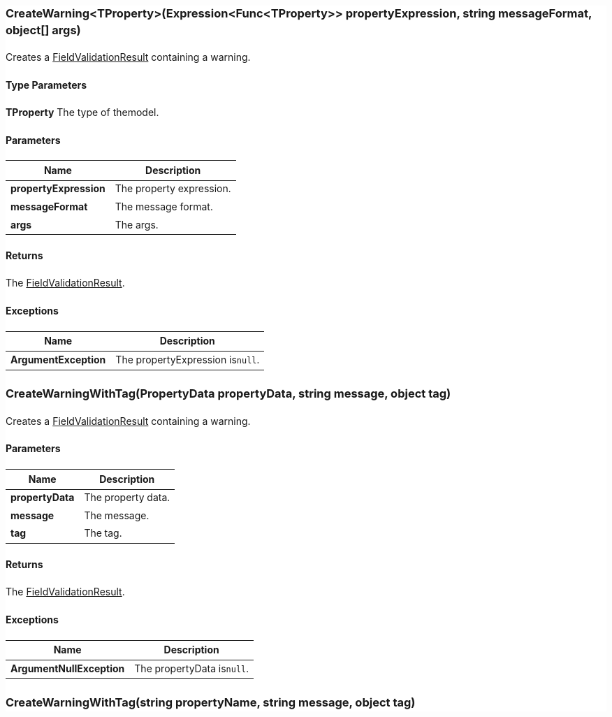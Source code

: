 ### CreateWarning&lt;TProperty&gt;(Expression&lt;Func&lt;TProperty&gt;&gt; propertyExpression, string messageFormat, object[] args)

Creates a [FieldValidationResult](#) containing a warning.

#### Type Parameters

**TProperty**
The type of themodel.

#### Parameters

Name|Description
---|---
**propertyExpression**|The property expression.
**messageFormat**|The message format.
**args**|The args.

#### Returns

The [FieldValidationResult](#).

#### Exceptions

Name|Description
---|---
**ArgumentException**|The propertyExpression is`null`.

### CreateWarningWithTag(PropertyData propertyData, string message, object tag)

Creates a [FieldValidationResult](#) containing a warning.

#### Parameters

Name|Description
---|---
**propertyData**|The property data.
**message**|The message.
**tag**|The tag.

#### Returns

The [FieldValidationResult](#).

#### Exceptions

Name|Description
---|---
**ArgumentNullException**|The propertyData is`null`.

### CreateWarningWithTag(string propertyName, string message, object tag)
